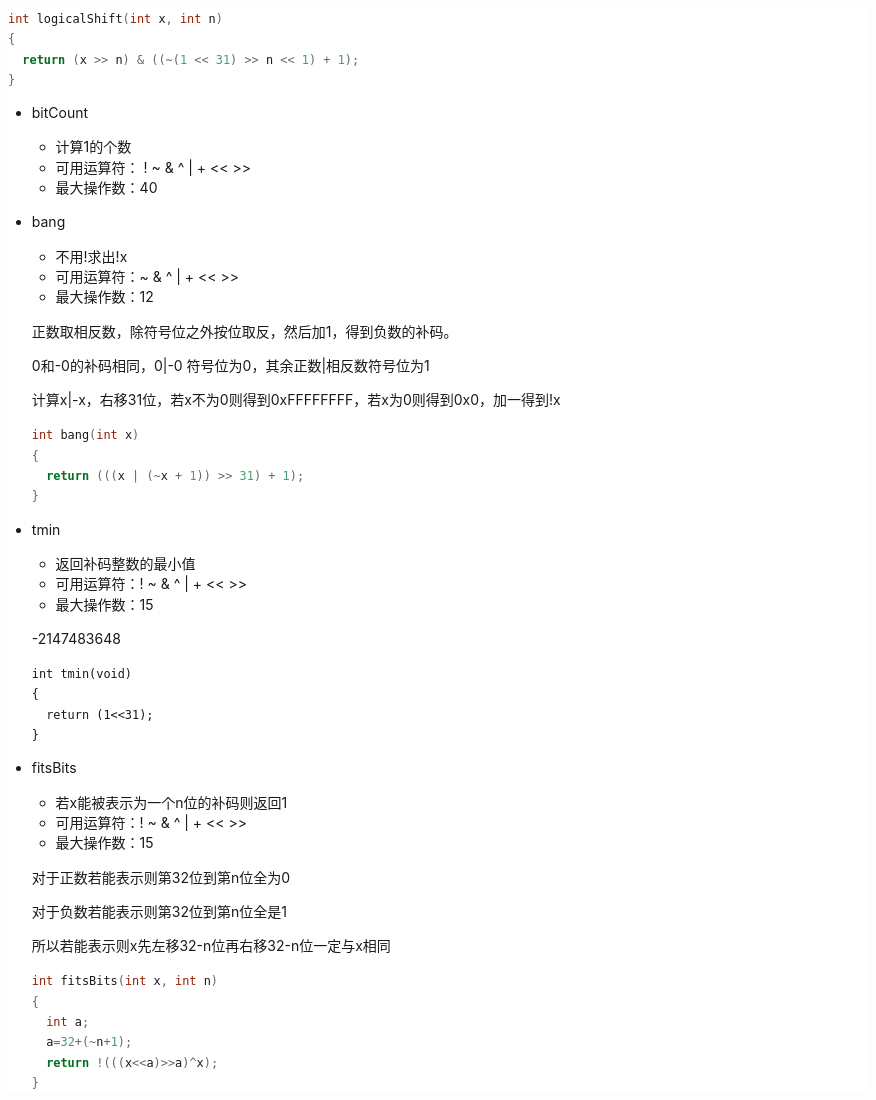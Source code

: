   ```C
  int logicalShift(int x, int n) 
  {
  	return (x >> n) & ((~(1 << 31) >> n << 1) + 1);
  }
  ```

* bitCount

  * 计算1的个数
  * 可用运算符： ! ~ & ^ | + << >>
  * 最大操作数：40

* bang

  * 不用!求出!x
  * 可用运算符：~ & ^ | + << >>
  * 最大操作数：12

  正数取相反数，除符号位之外按位取反，然后加1，得到负数的补码。

  0和-0的补码相同，0|-0 符号位为0，其余正数|相反数符号位为1

  计算x|-x，右移31位，若x不为0则得到0xFFFFFFFF，若x为0则得到0x0，加一得到!x

  ```C
  int bang(int x) 
  {
  	return (((x | (~x + 1)) >> 31) + 1);
  }
  ```

* tmin

  * 返回补码整数的最小值
  * 可用运算符：! ~ & ^ | + << >>
  * 最大操作数：15

  -2147483648

  ```
  int tmin(void) 
  {
  	return (1<<31);
  }
  ```

* fitsBits

  * 若x能被表示为一个n位的补码则返回1
  * 可用运算符：! ~ & ^ | + << >>
  * 最大操作数：15

  对于正数若能表示则第32位到第n位全为0

  对于负数若能表示则第32位到第n位全是1

  所以若能表示则x先左移32-n位再右移32-n位一定与x相同

  ```C
  int fitsBits(int x, int n) 
  {
  	int a;	
   	a=32+(~n+1);
  	return !(((x<<a)>>a)^x);
  }
  ```
